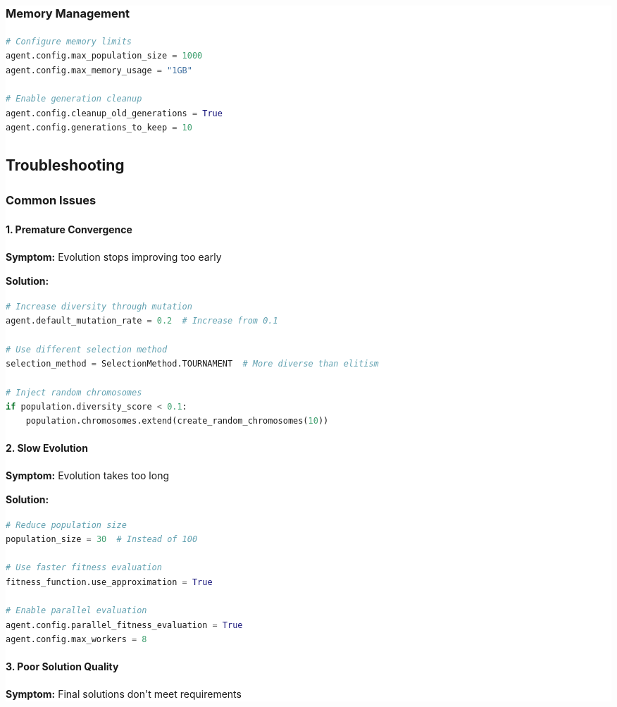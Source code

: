 ### Memory Management

```python
# Configure memory limits
agent.config.max_population_size = 1000
agent.config.max_memory_usage = "1GB"

# Enable generation cleanup
agent.config.cleanup_old_generations = True
agent.config.generations_to_keep = 10
```

## Troubleshooting

### Common Issues

#### 1. Premature Convergence

**Symptom:** Evolution stops improving too early

**Solution:**
```python
# Increase diversity through mutation
agent.default_mutation_rate = 0.2  # Increase from 0.1

# Use different selection method
selection_method = SelectionMethod.TOURNAMENT  # More diverse than elitism

# Inject random chromosomes
if population.diversity_score < 0.1:
    population.chromosomes.extend(create_random_chromosomes(10))
```

#### 2. Slow Evolution

**Symptom:** Evolution takes too long

**Solution:**
```python
# Reduce population size
population_size = 30  # Instead of 100

# Use faster fitness evaluation
fitness_function.use_approximation = True

# Enable parallel evaluation
agent.config.parallel_fitness_evaluation = True
agent.config.max_workers = 8
```

#### 3. Poor Solution Quality

**Symptom:** Final solutions don't meet requirements
